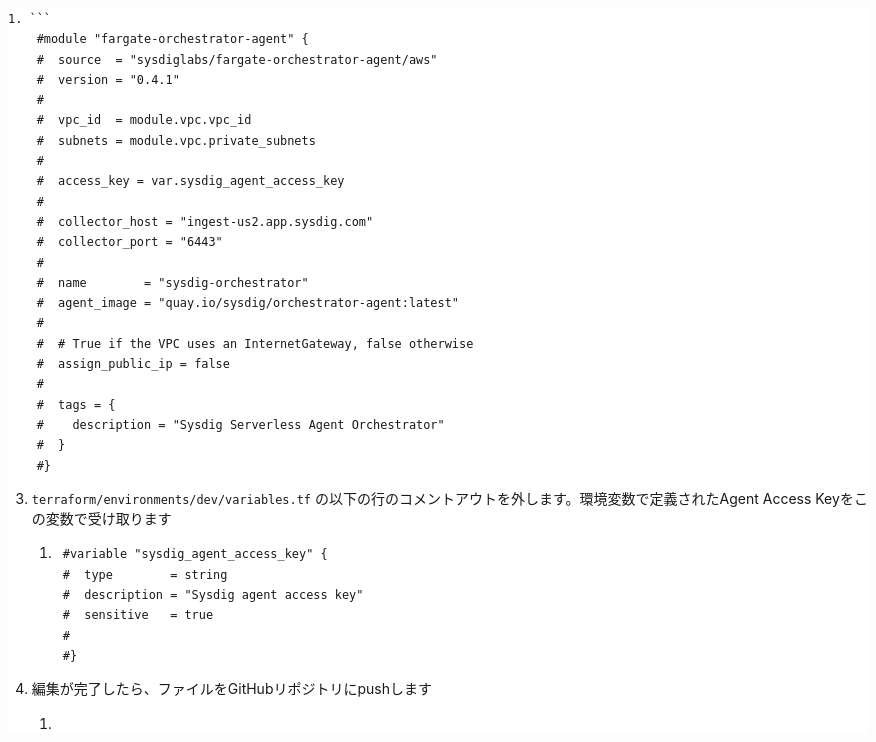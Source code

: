     1. ```
        #module "fargate-orchestrator-agent" {
        #  source  = "sysdiglabs/fargate-orchestrator-agent/aws"
        #  version = "0.4.1"
        #
        #  vpc_id  = module.vpc.vpc_id
        #  subnets = module.vpc.private_subnets
        #
        #  access_key = var.sysdig_agent_access_key
        #
        #  collector_host = "ingest-us2.app.sysdig.com"
        #  collector_port = "6443"
        #
        #  name        = "sysdig-orchestrator"
        #  agent_image = "quay.io/sysdig/orchestrator-agent:latest"
        #
        #  # True if the VPC uses an InternetGateway, false otherwise
        #  assign_public_ip = false
        #
        #  tags = {
        #    description = "Sysdig Serverless Agent Orchestrator"
        #  }
        #}
3. `terraform/environments/dev/variables.tf` の以下の行のコメントアウトを外します。環境変数で定義されたAgent Access Keyをこの変数で受け取ります
    1. ```
        #variable "sysdig_agent_access_key" {
        #  type        = string
        #  description = "Sysdig agent access key"
        #  sensitive   = true
        #
        #}
4. 編集が完了したら、ファイルをGitHubリポジトリにpushします
    1. ```